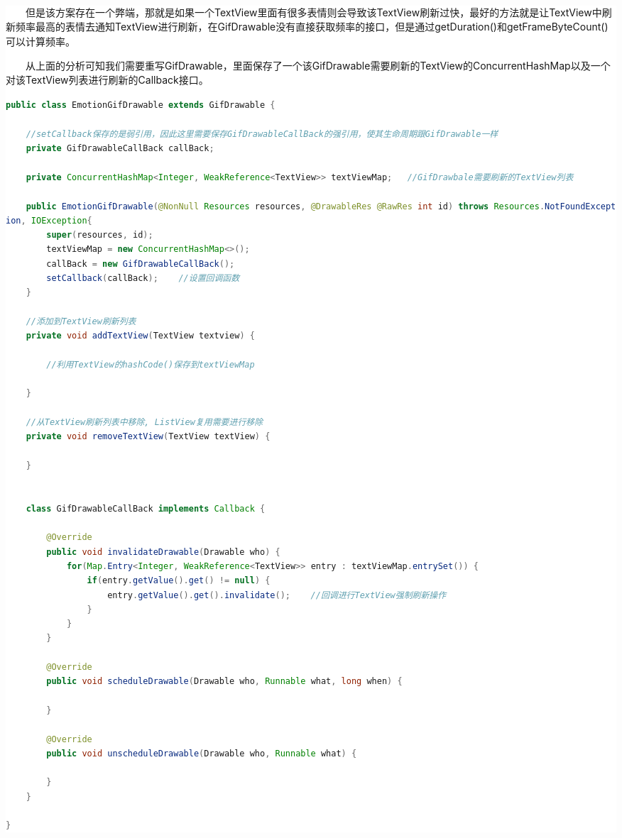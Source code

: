 　　但是该方案存在一个弊端，那就是如果一个TextView里面有很多表情则会导致该TextView刷新过快，最好的方法就是让TextView中刷新频率最高的表情去通知TextView进行刷新，在GifDrawable没有直接获取频率的接口，但是通过getDuration()和getFrameByteCount()可以计算频率。

　　从上面的分析可知我们需要重写GifDrawable，里面保存了一个该GifDrawable需要刷新的TextView的ConcurrentHashMap以及一个对该TextView列表进行刷新的Callback接口。
```java
public class EmotionGifDrawable extends GifDrawable {
    
    //setCallback保存的是弱引用，因此这里需要保存GifDrawableCallBack的强引用，使其生命周期跟GifDrawable一样
    private GifDrawableCallBack callBack;  
    
    private ConcurrentHashMap<Integer, WeakReference<TextView>> textViewMap;   //GifDrawbale需要刷新的TextView列表
    
    public EmotionGifDrawable(@NonNull Resources resources, @DrawableRes @RawRes int id) throws Resources.NotFoundException, IOException{
        super(resources, id);
        textViewMap = new ConcurrentHashMap<>();
        callBack = new GifDrawableCallBack();
        setCallback(callBack);    //设置回调函数
    }
    
    //添加到TextView刷新列表
    private void addTextView(TextView textview) {

        //利用TextView的hashCode()保存到textViewMap

    }
    
    //从TextView刷新列表中移除, ListView复用需要进行移除
    private void removeTextView(TextView textView) {
        
    }
    
    
    class GifDrawableCallBack implements Callback {

        @Override
        public void invalidateDrawable(Drawable who) {
            for(Map.Entry<Integer, WeakReference<TextView>> entry : textViewMap.entrySet()) {
                if(entry.getValue().get() != null) {
                    entry.getValue().get().invalidate();    //回调进行TextView强制刷新操作
                }
            }
        }

        @Override
        public void scheduleDrawable(Drawable who, Runnable what, long when) {

        }

        @Override
        public void unscheduleDrawable(Drawable who, Runnable what) {

        }
    }
    
}
```

